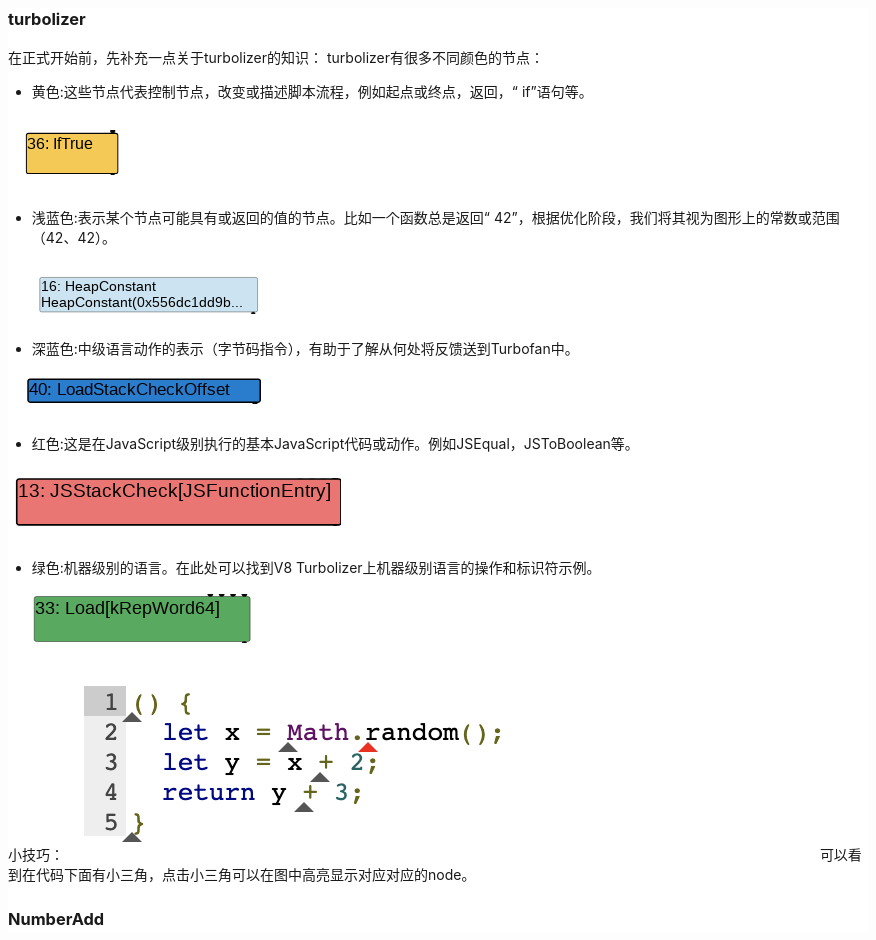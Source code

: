 ### turbolizer

在正式开始前，先补充一点关于turbolizer的知识：
turbolizer有很多不同颜色的节点：
- 黄色:这些节点代表控制节点，改变或描述脚本流程，例如起点或终点，返回，“ if”语句等。

![](./img/9.png)
- 浅蓝色:表示某个节点可能具有或返回的值的节点。比如一个函数总是返回“ 42”，根据优化阶段，我们将其视为图形上的常数或范围（42、42）。

![](./img/10.png)
- 深蓝色:中级语言动作的表示（字节码指令），有助于了解从何处将反馈送到Turbofan中。

![](./img/11.png)
- 红色:这是在JavaScript级别执行的基本JavaScript代码或动作。例如JSEqual，JSToBoolean等。

![](./img/12.png)
- 绿色:机器级别的语言。在此处可以找到V8 Turbolizer上机器级别语言的操作和标识符示例。

![](./img/13.png)

小技巧：
![](./img/15.png)
可以看到在代码下面有小三角，点击小三角可以在图中高亮显示对应对应的node。

### NumberAdd
